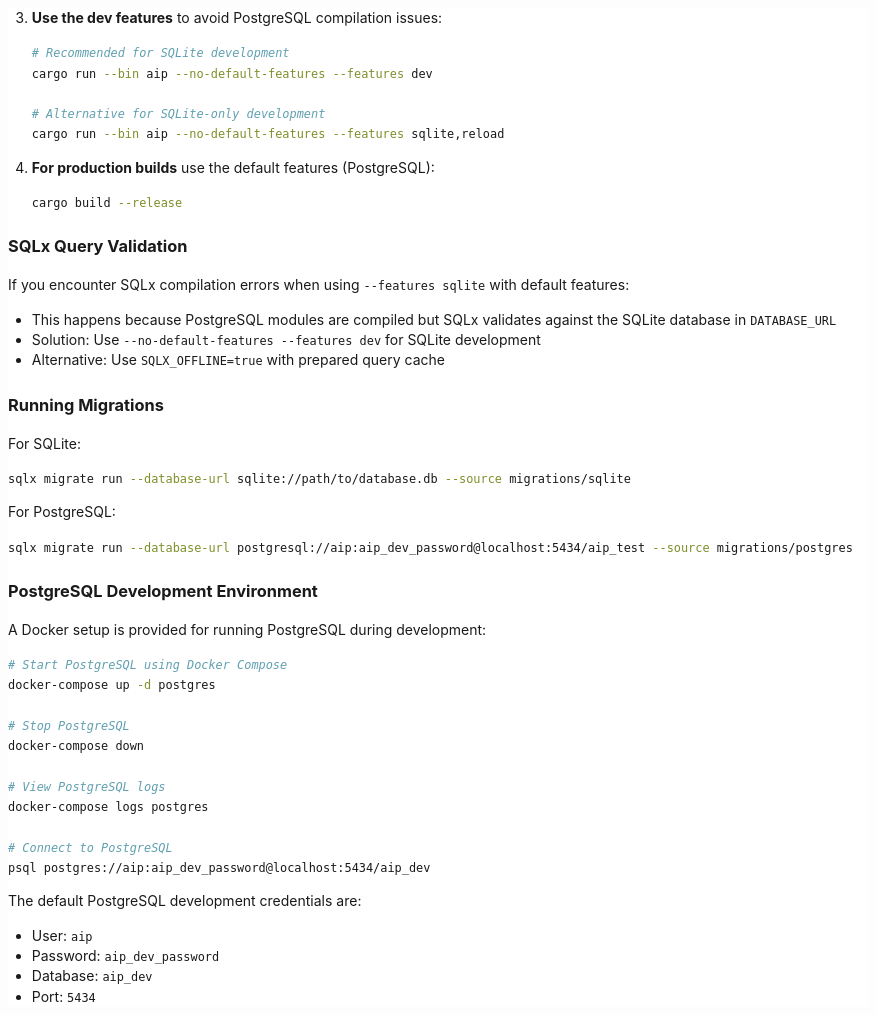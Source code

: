 3. **Use the dev features** to avoid PostgreSQL compilation issues:
   ```bash
   # Recommended for SQLite development
   cargo run --bin aip --no-default-features --features dev
   
   # Alternative for SQLite-only development
   cargo run --bin aip --no-default-features --features sqlite,reload
   ```

4. **For production builds** use the default features (PostgreSQL):
   ```bash
   cargo build --release
   ```

### SQLx Query Validation

If you encounter SQLx compilation errors when using `--features sqlite` with default features:

- This happens because PostgreSQL modules are compiled but SQLx validates against the SQLite database in `DATABASE_URL`
- Solution: Use `--no-default-features --features dev` for SQLite development
- Alternative: Use `SQLX_OFFLINE=true` with prepared query cache

### Running Migrations

For SQLite:
```bash
sqlx migrate run --database-url sqlite://path/to/database.db --source migrations/sqlite
```

For PostgreSQL:
```bash
sqlx migrate run --database-url postgresql://aip:aip_dev_password@localhost:5434/aip_test --source migrations/postgres
```

### PostgreSQL Development Environment

A Docker setup is provided for running PostgreSQL during development:

```bash
# Start PostgreSQL using Docker Compose
docker-compose up -d postgres

# Stop PostgreSQL
docker-compose down

# View PostgreSQL logs
docker-compose logs postgres

# Connect to PostgreSQL
psql postgres://aip:aip_dev_password@localhost:5434/aip_dev
```

The default PostgreSQL development credentials are:
- User: `aip`
- Password: `aip_dev_password`
- Database: `aip_dev`
- Port: `5434`
